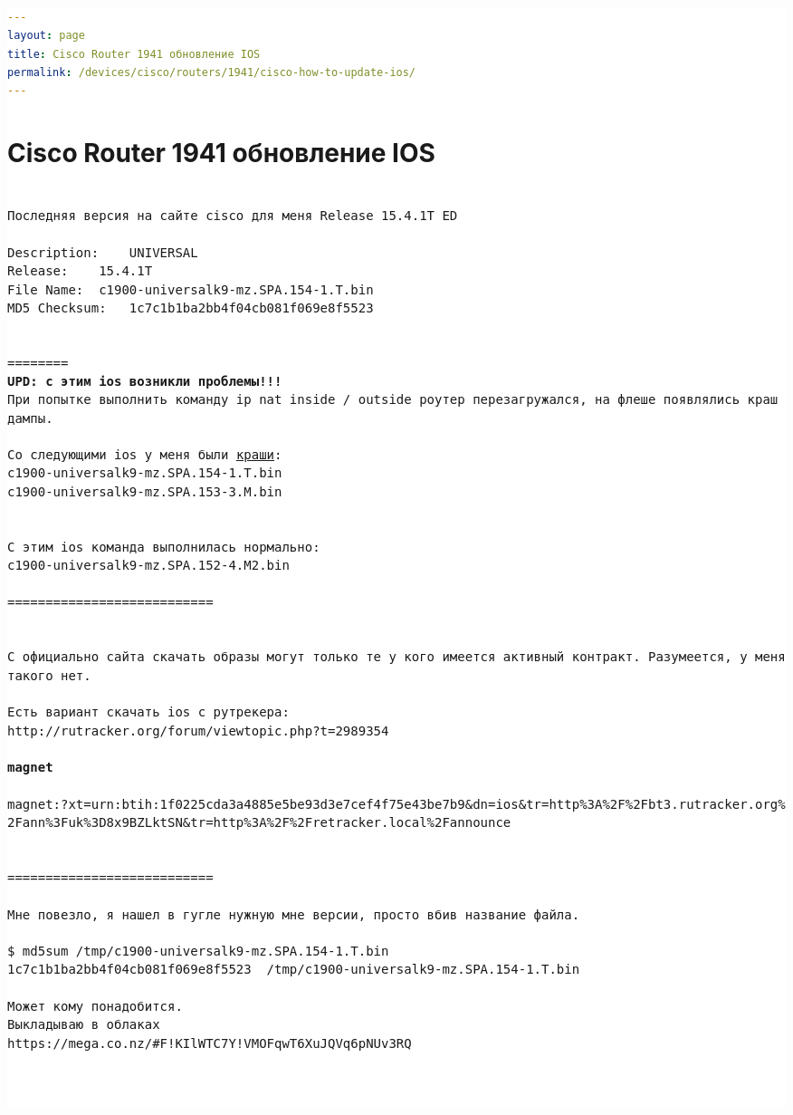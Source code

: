 ```yaml
---
layout: page
title: Cisco Router 1941 обновление IOS
permalink: /devices/cisco/routers/1941/cisco-how-to-update-ios/
---
```


# Cisco Router 1941 обновление IOS

<pre>

Последняя версия на сайте cisco для меня Release 15.4.1T ED

Description:	UNIVERSAL
Release:	15.4.1T
File Name:	c1900-universalk9-mz.SPA.154-1.T.bin
MD5 Checksum:	1c7c1b1ba2bb4f04cb081f069e8f5523


========
<strong>UPD: с этим ios возникли проблемы!!!</strong>
При попытке выполнить команду ip nat inside / outside роутер перезагружался, на флеше появлялись краш дампы.

Со следующими ios у меня были <a href="/devices/cisco/routers/1941/crash-dump-example/">краши</a>:
c1900-universalk9-mz.SPA.154-1.T.bin
c1900-universalk9-mz.SPA.153-3.M.bin


С этим ios команда выполнилась нормально:
c1900-universalk9-mz.SPA.152-4.M2.bin

===========================


С официально сайта скачать образы могут только те у кого имеется активный контракт. Разумеется, у меня такого нет.

Есть вариант скачать ios с рутрекера:
http://rutracker.org/forum/viewtopic.php?t=2989354

<strong>magnet</strong>

magnet:?xt=urn:btih:1f0225cda3a4885e5be93d3e7cef4f75e43be7b9&dn=ios&tr=http%3A%2F%2Fbt3.rutracker.org%2Fann%3Fuk%3D8x9BZLktSN&tr=http%3A%2F%2Fretracker.local%2Fannounce


===========================

Мне повезло, я нашел в гугле нужную мне версии, просто вбив название файла.

$ md5sum /tmp/c1900-universalk9-mz.SPA.154-1.T.bin
1c7c1b1ba2bb4f04cb081f069e8f5523  /tmp/c1900-universalk9-mz.SPA.154-1.T.bin

Может кому понадобится.
Выкладываю в облаках
https://mega.co.nz/#F!KIlWTC7Y!VMOFqwT6XuJQVq6pNUv3RQ
